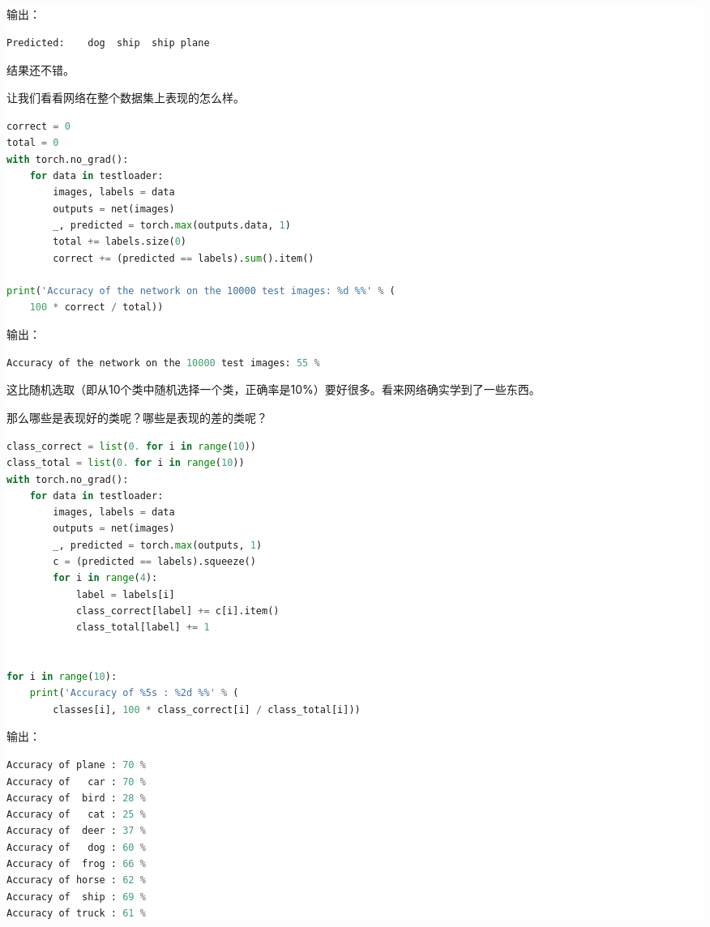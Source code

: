 输出：

```python
Predicted:    dog  ship  ship plane
```

结果还不错。

让我们看看网络在整个数据集上表现的怎么样。

```python
correct = 0
total = 0
with torch.no_grad():
    for data in testloader:
        images, labels = data
        outputs = net(images)
        _, predicted = torch.max(outputs.data, 1)
        total += labels.size(0)
        correct += (predicted == labels).sum().item()

print('Accuracy of the network on the 10000 test images: %d %%' % (
    100 * correct / total))
```

输出：

```python
Accuracy of the network on the 10000 test images: 55 %
```

这比随机选取（即从10个类中随机选择一个类，正确率是10%）要好很多。看来网络确实学到了一些东西。

那么哪些是表现好的类呢？哪些是表现的差的类呢？

```python
class_correct = list(0. for i in range(10))
class_total = list(0. for i in range(10))
with torch.no_grad():
    for data in testloader:
        images, labels = data
        outputs = net(images)
        _, predicted = torch.max(outputs, 1)
        c = (predicted == labels).squeeze()
        for i in range(4):
            label = labels[i]
            class_correct[label] += c[i].item()
            class_total[label] += 1


for i in range(10):
    print('Accuracy of %5s : %2d %%' % (
        classes[i], 100 * class_correct[i] / class_total[i]))
```

输出：

```python
Accuracy of plane : 70 %
Accuracy of   car : 70 %
Accuracy of  bird : 28 %
Accuracy of   cat : 25 %
Accuracy of  deer : 37 %
Accuracy of   dog : 60 %
Accuracy of  frog : 66 %
Accuracy of horse : 62 %
Accuracy of  ship : 69 %
Accuracy of truck : 61 %
```
